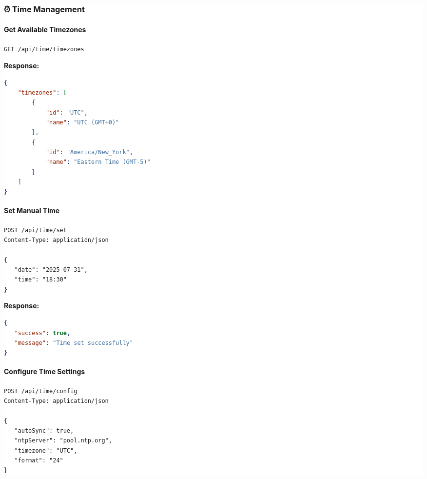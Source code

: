 
### ⏰ Time Management

#### Get Available Timezones
```http
GET /api/time/timezones
```

**Response:**
```json
{
    "timezones": [
        {
            "id": "UTC",
            "name": "UTC (GMT+0)"
        },
        {
            "id": "America/New_York",
            "name": "Eastern Time (GMT-5)"
        }
    ]
}
```

#### Set Manual Time
```http
POST /api/time/set
Content-Type: application/json

{
   "date": "2025-07-31",
   "time": "18:30"
}
```

**Response:**
```json
{
   "success": true,
   "message": "Time set successfully"
}
```

#### Configure Time Settings
```http
POST /api/time/config
Content-Type: application/json

{
   "autoSync": true,
   "ntpServer": "pool.ntp.org",
   "timezone": "UTC",
   "format": "24"
}
```
